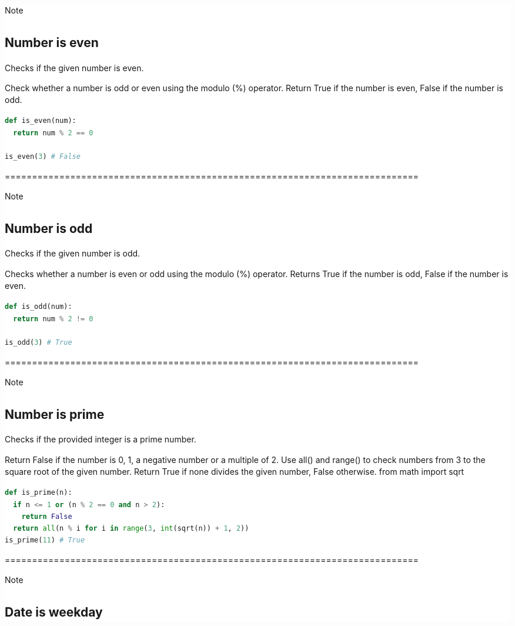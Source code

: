 > [!NOTE]
> ## Number is even


Checks if the given number is even.

Check whether a number is odd or even using the modulo (%) operator.
Return True if the number is even, False if the number is odd.

```py
def is_even(num):
  return num % 2 == 0

is_even(3) # False
```

============================================================================

> [!NOTE]
> ## Number is odd


Checks if the given number is odd.

Checks whether a number is even or odd using the modulo (%) operator.
Returns True if the number is odd, False if the number is even.

```py
def is_odd(num):
  return num % 2 != 0

is_odd(3) # True
```



============================================================================

> [!NOTE]
> ## Number is prime


Checks if the provided integer is a prime number.

Return False if the number is 0, 1, a negative number or a multiple of 2.
Use all() and range() to check numbers from 3 to the square root of the given number.
Return True if none divides the given number, False otherwise.
from math import sqrt

```py
def is_prime(n):
  if n <= 1 or (n % 2 == 0 and n > 2):
    return False
  return all(n % i for i in range(3, int(sqrt(n)) + 1, 2))
is_prime(11) # True
```


============================================================================

> [!NOTE]
> ## Date is weekday
